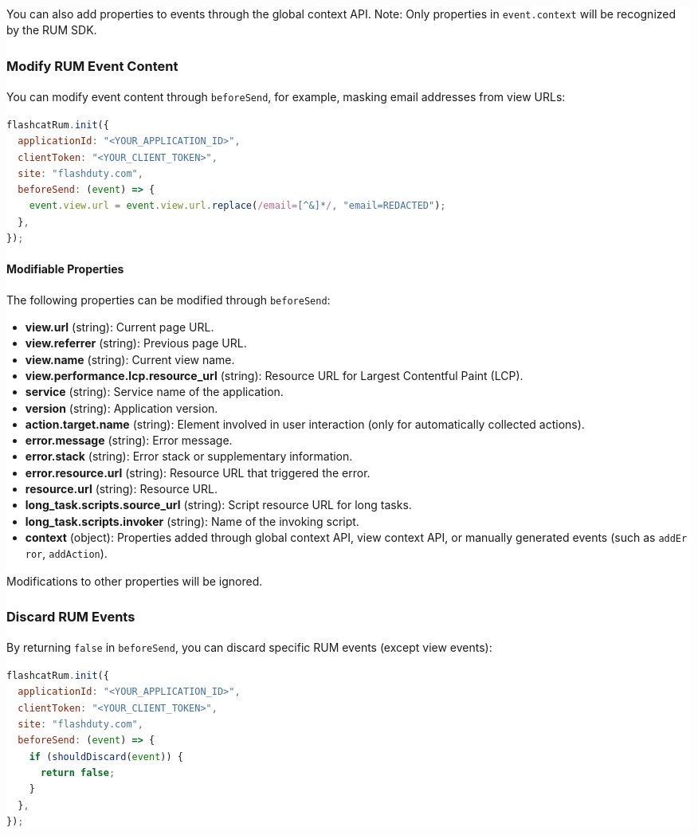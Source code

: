 You can also add properties to events through the global context API. Note: Only properties in `event.context` will be recognized by the RUM SDK.

### Modify RUM Event Content

You can modify event content through `beforeSend`, for example, masking email addresses from view URLs:

```javascript
flashcatRum.init({
  applicationId: "<YOUR_APPLICATION_ID>",
  clientToken: "<YOUR_CLIENT_TOKEN>",
  site: "flashduty.com",
  beforeSend: (event) => {
    event.view.url = event.view.url.replace(/email=[^&]*/, "email=REDACTED");
  },
});
```

#### Modifiable Properties

The following properties can be modified through `beforeSend`:

- **view.url** (string): Current page URL.
- **view.referrer** (string): Previous page URL.
- **view.name** (string): Current view name.
- **view.performance.lcp.resource_url** (string): Resource URL for Largest Contentful Paint (LCP).
- **service** (string): Service name of the application.
- **version** (string): Application version.
- **action.target.name** (string): Element involved in user interaction (only for automatically collected actions).
- **error.message** (string): Error message.
- **error.stack** (string): Error stack or supplementary information.
- **error.resource.url** (string): Resource URL that triggered the error.
- **resource.url** (string): Resource URL.
- **long_task.scripts.source_url** (string): Script resource URL for long tasks.
- **long_task.scripts.invoker** (string): Name of the invoking script.
- **context** (object): Properties added through global context API, view context API, or manually generated events (such as `addError`, `addAction`).

Modifications to other properties will be ignored.

### Discard RUM Events

By returning `false` in `beforeSend`, you can discard specific RUM events (except view events):

```javascript
flashcatRum.init({
  applicationId: "<YOUR_APPLICATION_ID>",
  clientToken: "<YOUR_CLIENT_TOKEN>",
  site: "flashduty.com",
  beforeSend: (event) => {
    if (shouldDiscard(event)) {
      return false;
    }
  },
});
```
